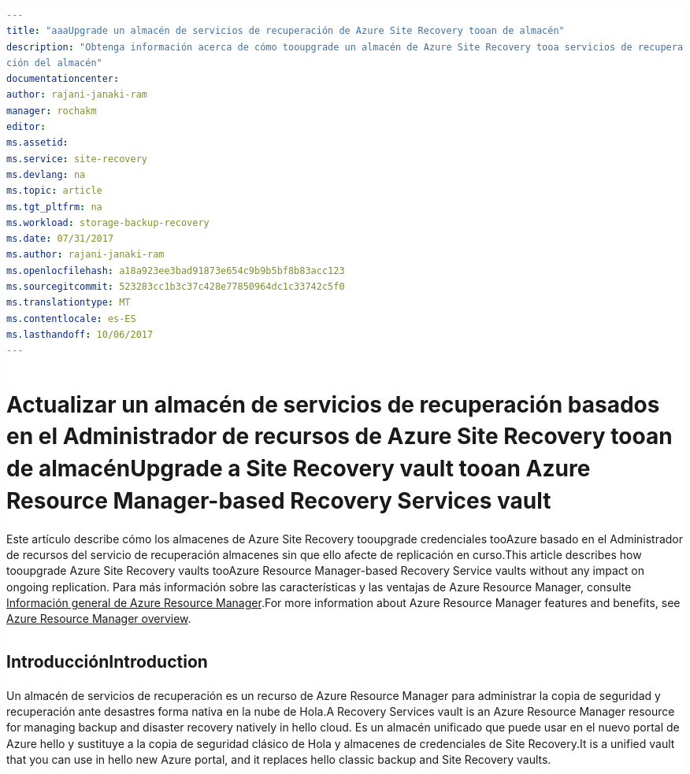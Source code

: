 ```yaml
---
title: "aaaUpgrade un almacén de servicios de recuperación de Azure Site Recovery tooan de almacén"
description: "Obtenga información acerca de cómo tooupgrade un almacén de Azure Site Recovery tooa servicios de recuperación del almacén"
documentationcenter: 
author: rajani-janaki-ram
manager: rochakm
editor: 
ms.assetid: 
ms.service: site-recovery
ms.devlang: na
ms.topic: article
ms.tgt_pltfrm: na
ms.workload: storage-backup-recovery
ms.date: 07/31/2017
ms.author: rajani-janaki-ram
ms.openlocfilehash: a18a923ee3bad91873e654c9b9b5bf8b83acc123
ms.sourcegitcommit: 523283cc1b3c37c428e77850964dc1c33742c5f0
ms.translationtype: MT
ms.contentlocale: es-ES
ms.lasthandoff: 10/06/2017
---
```

# <a name="upgrade-a-site-recovery-vault-tooan-azure-resource-manager-based-recovery-services-vault"></a><span data-ttu-id="0aec2-103">Actualizar un almacén de servicios de recuperación basados en el Administrador de recursos de Azure Site Recovery tooan de almacén</span><span class="sxs-lookup"><span data-stu-id="0aec2-103">Upgrade a Site Recovery vault tooan Azure Resource Manager-based Recovery Services vault</span></span>

<span data-ttu-id="0aec2-104">Este artículo describe cómo los almacenes de Azure Site Recovery tooupgrade credenciales tooAzure basado en el Administrador de recursos del servicio de recuperación almacenes sin que ello afecte de replicación en curso.</span><span class="sxs-lookup"><span data-stu-id="0aec2-104">This article describes how tooupgrade Azure Site Recovery vaults tooAzure Resource Manager-based Recovery Service vaults without any impact on ongoing replication.</span></span> <span data-ttu-id="0aec2-105">Para más información sobre las características y las ventajas de Azure Resource Manager, consulte [Información general de Azure Resource Manager](../azure-resource-manager/resource-group-overview.md).</span><span class="sxs-lookup"><span data-stu-id="0aec2-105">For more information about Azure Resource Manager features and benefits, see [Azure Resource Manager overview](../azure-resource-manager/resource-group-overview.md).</span></span>

## <a name="introduction"></a><span data-ttu-id="0aec2-106">Introducción</span><span class="sxs-lookup"><span data-stu-id="0aec2-106">Introduction</span></span>
<span data-ttu-id="0aec2-107">Un almacén de servicios de recuperación es un recurso de Azure Resource Manager para administrar la copia de seguridad y recuperación ante desastres forma nativa en la nube de Hola.</span><span class="sxs-lookup"><span data-stu-id="0aec2-107">A Recovery Services vault is an Azure Resource Manager resource for managing backup and disaster recovery natively in hello cloud.</span></span> <span data-ttu-id="0aec2-108">Es un almacén unificado que puede usar en el nuevo portal de Azure hello y sustituye a la copia de seguridad clásico de Hola y almacenes de credenciales de Site Recovery.</span><span class="sxs-lookup"><span data-stu-id="0aec2-108">It is a unified vault that you can use in hello new Azure portal, and it replaces hello classic backup and Site Recovery vaults.</span></span>
